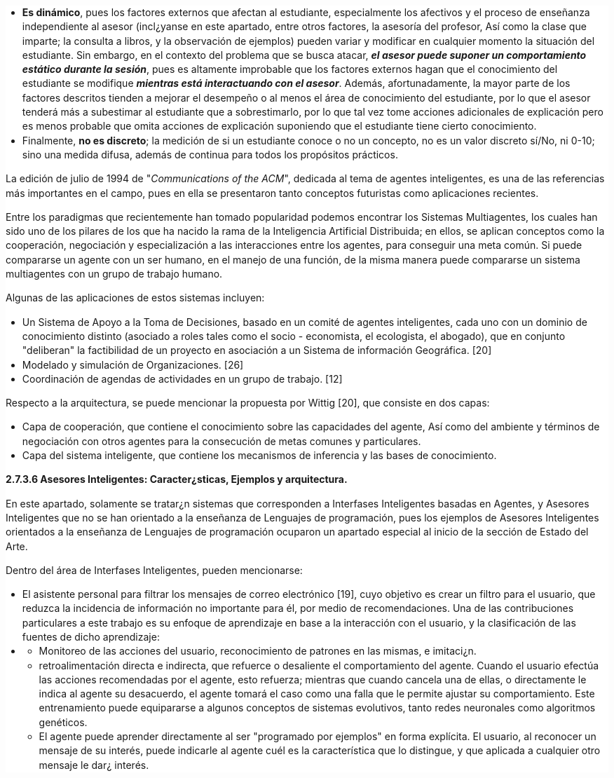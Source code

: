 *   **Es dinámico**, pues los factores externos que afectan al estudiante, especialmente los afectivos y el proceso de enseñanza independiente al asesor (incl¿yanse en este apartado, entre otros factores, la asesoría del profesor, Así como la clase que imparte; la consulta a libros, y la observación de ejemplos) pueden variar y modificar en cualquier momento la situación del estudiante. Sin embargo, en el contexto del problema que se busca atacar, **_el asesor puede suponer un comportamiento estático durante la sesión_**, pues es altamente improbable que los factores externos hagan que el conocimiento del estudiante se modifique **_mientras está interactuando con el asesor_**. Además, afortunadamente, la mayor parte de los factores descritos tienden a mejorar el desempeño o al menos el área de conocimiento del estudiante, por lo que el asesor tenderá más a subestimar al estudiante que a sobrestimarlo, por lo que tal vez tome acciones adicionales de explicación pero es menos probable que omita acciones de explicación suponiendo que el estudiante tiene cierto conocimiento.
*   Finalmente, **no es discreto**; la medición de si un estudiante conoce o no un concepto, no es un valor discreto sí/No, ni 0-10; sino una medida difusa, además de continua para todos los propósitos prácticos.

La edición de julio de 1994 de "_Communications of the ACM_", dedicada al tema de agentes inteligentes, es una de las referencias más importantes en el campo, pues en ella se presentaron tanto conceptos futuristas como aplicaciones recientes.

Entre los paradigmas que recientemente han tomado popularidad podemos encontrar los Sistemas Multiagentes, los cuales han sido uno de los pilares de los que ha nacido la rama de la Inteligencia Artificial Distribuida; en ellos, se aplican conceptos como la cooperación, negociación y especialización a las interacciones entre los agentes, para conseguir una meta común. Si puede compararse un agente con un ser humano, en el manejo de una función, de la misma manera puede compararse un sistema multiagentes con un grupo de trabajo humano.

Algunas de las aplicaciones de estos sistemas incluyen:

*   Un Sistema de Apoyo a la Toma de Decisiones, basado en un comité de agentes inteligentes, cada uno con un dominio de conocimiento distinto (asociado a roles tales como el socio - economista, el ecologista, el abogado), que en conjunto "deliberan" la factibilidad de un proyecto en asociación a un Sistema de información Geográfica. \[20\]
*   Modelado y simulación de Organizaciones. \[26\]
*   Coordinación de agendas de actividades en un grupo de trabajo. \[12\]

Respecto a la arquitectura, se puede mencionar la propuesta por Wittig \[20\], que consiste en dos capas:

*   Capa de cooperación, que contiene el conocimiento sobre las capacidades del agente, Así como del ambiente y términos de negociación con otros agentes para la consecución de metas comunes y particulares.
*   Capa del sistema inteligente, que contiene los mecanismos de inferencia y las bases de conocimiento.

**2.7.3.6 Asesores Inteligentes: Caracter¿sticas, Ejemplos y arquitectura.**

En este apartado, solamente se tratar¿n sistemas que corresponden a Interfases Inteligentes basadas en Agentes, y Asesores Inteligentes que no se han orientado a la enseñanza de Lenguajes de programación, pues los ejemplos de Asesores Inteligentes orientados a la enseñanza de Lenguajes de programación ocuparon un apartado especial al inicio de la sección de Estado del Arte.

Dentro del área de Interfases Inteligentes, pueden mencionarse:

*   El asistente personal para filtrar los mensajes de correo electrónico \[19\], cuyo objetivo es crear un filtro para el usuario, que reduzca la incidencia de información no importante para él, por medio de recomendaciones. Una de las contribuciones particulares a este trabajo es su enfoque de aprendizaje en base a la interacción con el usuario, y la clasificación de las fuentes de dicho aprendizaje:
*   *   Monitoreo de las acciones del usuario, reconocimiento de patrones en las mismas, e imitaci¿n.
    *   retroalimentación directa e indirecta, que refuerce o desaliente el comportamiento del agente. Cuando el usuario efectúa las acciones recomendadas por el agente, esto refuerza; mientras que cuando cancela una de ellas, o directamente le indica al agente su desacuerdo, el agente tomará el caso como una falla que le permite ajustar su comportamiento. Este entrenamiento puede equipararse a algunos conceptos de sistemas evolutivos, tanto redes neuronales como algoritmos genéticos.
    *   El agente puede aprender directamente al ser "programado por ejemplos" en forma explícita. El usuario, al reconocer un mensaje de su interés, puede indicarle al agente cuél es la característica que lo distingue, y que aplicada a cualquier otro mensaje le dar¿ interés.